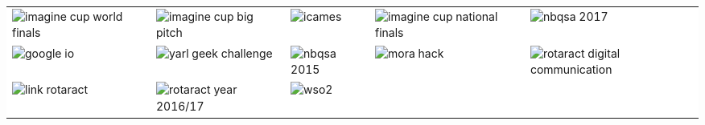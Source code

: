 <table>
  <tr style="border: none;">
    <td style="border: none;">
      <img src="./images/awards/imagine-cup-world-finals.jpg" alt="imagine cup world finals" width="250"/>
    </td>
    <td style="border: none;">
      <img src="./images/awards/imagine-cup-big-pitch-challenge.jpg" alt="imagine cup big pitch" width="250"/>
    </td>
    <td style="border: none;">
      <img src="./images/awards/icames.jpg" alt="icames" width="250"/>
    </td>
    <td style="border: none;">
      <img src="./images/awards/imagine-cup-national-finals.jpg" alt="imagine cup national finals" width="250"/>
    </td>
    <td style="border: none;">
      <img src="./images/awards/nbqsa-17.png" alt="nbqsa 2017" width="250"/>
    </td>
  </tr>
  <tr style="border: none;">
    <td style="border: none;">
      <img src="./images/awards/google-io.jpg" alt="google io" width="250"/>
    </td>
    <td style="border: none;">
      <img src="./images/awards/ygc.jpg" alt="yarl geek challenge" width="250"/>
    </td>
    <td style="border: none;">
      <img src="./images/awards/nbqsa-15.jpg" alt="nbqsa 2015" width="250"/>
    </td>
    <td style="border: none;">
      <img src="./images/awards/morahack.jpg" alt="mora hack" width="250"/>
    </td>
    <td style="border: none;">
      <img src="./images/awards/rotaract-digital-communication.jpg" alt="rotaract digital communication" width="250"/>
    </td>
  </tr>
  <tr style="border: none;">
    <td style="border: none;">
      <img src="./images/awards/linkr.jpg" alt="link rotaract" width="250"/>
    </td>
    <td style="border: none;">
      <img src="./images/awards/rotaract-year-16-17.jpg" alt="rotaract year 2016/17" width="250"/>
    </td>
    <td style="border: none;">
      <img src="./images/awards/wso2-sustained-outstanding-contribution-2019.jpg" alt="wso2" width="250"/>
    </td>
  </tr>
</table>
